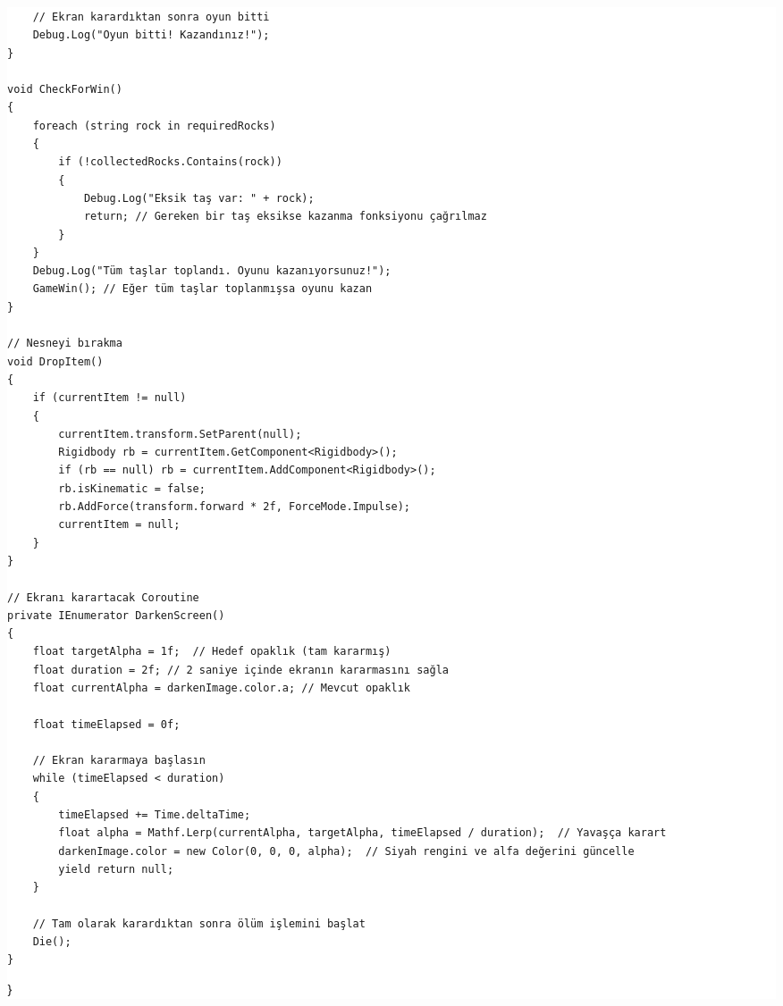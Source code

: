         // Ekran karardıktan sonra oyun bitti
        Debug.Log("Oyun bitti! Kazandınız!");
    }

    void CheckForWin()
    {
        foreach (string rock in requiredRocks)
        {
            if (!collectedRocks.Contains(rock))
            {
                Debug.Log("Eksik taş var: " + rock);
                return; // Gereken bir taş eksikse kazanma fonksiyonu çağrılmaz
            }
        }
        Debug.Log("Tüm taşlar toplandı. Oyunu kazanıyorsunuz!");
        GameWin(); // Eğer tüm taşlar toplanmışsa oyunu kazan
    }

    // Nesneyi bırakma
    void DropItem()
    {
        if (currentItem != null)
        {
            currentItem.transform.SetParent(null);
            Rigidbody rb = currentItem.GetComponent<Rigidbody>();
            if (rb == null) rb = currentItem.AddComponent<Rigidbody>();
            rb.isKinematic = false;
            rb.AddForce(transform.forward * 2f, ForceMode.Impulse);
            currentItem = null;
        }
    }

    // Ekranı karartacak Coroutine
    private IEnumerator DarkenScreen()
    {
        float targetAlpha = 1f;  // Hedef opaklık (tam kararmış)
        float duration = 2f; // 2 saniye içinde ekranın kararmasını sağla
        float currentAlpha = darkenImage.color.a; // Mevcut opaklık

        float timeElapsed = 0f;

        // Ekran kararmaya başlasın
        while (timeElapsed < duration)
        {
            timeElapsed += Time.deltaTime;
            float alpha = Mathf.Lerp(currentAlpha, targetAlpha, timeElapsed / duration);  // Yavaşça karart
            darkenImage.color = new Color(0, 0, 0, alpha);  // Siyah rengini ve alfa değerini güncelle
            yield return null;
        }

        // Tam olarak karardıktan sonra ölüm işlemini başlat
        Die();
    }
}

